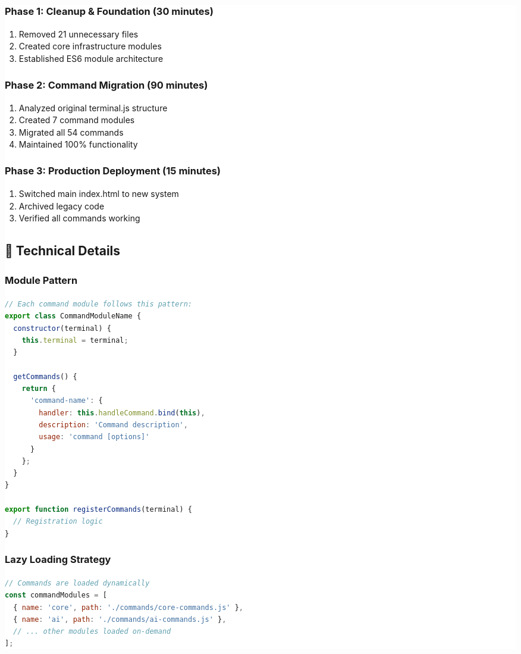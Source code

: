 ### Phase 1: Cleanup & Foundation (30 minutes)
1. Removed 21 unnecessary files
2. Created core infrastructure modules
3. Established ES6 module architecture

### Phase 2: Command Migration (90 minutes)
1. Analyzed original terminal.js structure
2. Created 7 command modules
3. Migrated all 54 commands
4. Maintained 100% functionality

### Phase 3: Production Deployment (15 minutes)
1. Switched main index.html to new system
2. Archived legacy code
3. Verified all commands working

## 🔧 Technical Details

### Module Pattern
```javascript
// Each command module follows this pattern:
export class CommandModuleName {
  constructor(terminal) {
    this.terminal = terminal;
  }
  
  getCommands() {
    return {
      'command-name': {
        handler: this.handleCommand.bind(this),
        description: 'Command description',
        usage: 'command [options]'
      }
    };
  }
}

export function registerCommands(terminal) {
  // Registration logic
}
```

### Lazy Loading Strategy
```javascript
// Commands are loaded dynamically
const commandModules = [
  { name: 'core', path: './commands/core-commands.js' },
  { name: 'ai', path: './commands/ai-commands.js' },
  // ... other modules loaded on-demand
];
```
